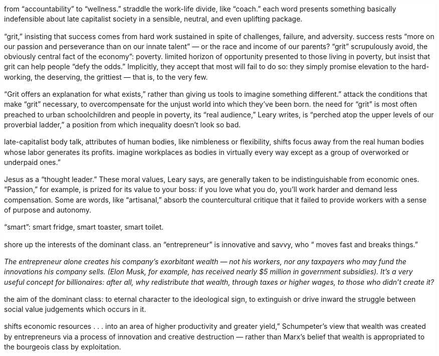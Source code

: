 from “accountability” to “wellness.” 
straddle the work-life divide, like “coach.” 
each word presents something basically indefensible 
about late capitalist society in a sensible, neutral, and even uplifting package.

“grit,” insisting that success comes from hard work sustained in spite of challenges, failure, and adversity. 
 success rests “more on our passion and perseverance than on our innate talent” — or the race and income of our parents?
“grit” scrupulously avoid, the obviously central fact of the economy”: poverty. 
 limited horizon of opportunity presented to those living in poverty, but insist that grit can help people “defy the odds.” Implicitly, they accept that 
 most will fail to do so: they simply promise elevation to the hard-working, the deserving, the grittiest — that is, to the very few.

“Grit offers an explanation for what exists,” 
rather than giving us tools to imagine something different.” 
attack the conditions that make “grit” necessary, 
 to overcompensate for the unjust world into which they’ve been born.
the need for “grit” is most often preached to urban schoolchildren and people in poverty, 
its “real audience,” Leary writes, is “perched atop the upper levels of our proverbial ladder,” 
a position from which inequality doesn’t look so bad.

late-capitalist body talk,
attributes of human bodies, like nimbleness or flexibility, 
shifts focus away from the real human bodies whose labor generates its profits. 
imagine workplaces as bodies in virtually every way 
except as a group of overworked or underpaid ones.”


 Jesus as a “thought leader.” These moral values, Leary says, are generally taken to be indistinguishable from economic ones. 
 “Passion,” for example, is prized for its value to your boss: 
 if you love what you do, you’ll work harder and demand less compensation. Some are words, like 
 “artisanal,” absorb the countercultural critique that 
 it failed to provide workers with a sense of purpose and autonomy. 
 
“smart”: smart fridge, smart toaster, smart toilet.

shore up the interests of the dominant class.
an “entrepreneur” is innovative and savvy, who “
moves fast and breaks things.” 

*The entrepreneur alone creates his company’s exorbitant wealth — not his workers, nor any taxpayers who may fund the innovations his company sells. (Elon Musk, for example, has received nearly $5 million in government subsidies). It’s a very useful concept for billionaires: after all, why redistribute that wealth, through taxes or higher wages, to those who didn’t create it?*

the aim of the dominant class: to 
eternal character to the ideological sign, to 
extinguish or drive inward the struggle between social value judgements which occurs in it. 

shifts economic resources . . . 
into an area of higher productivity and greater yield,” 
Schumpeter’s view that wealth was created by entrepreneurs via a process of innovation and creative destruction — rather than 
Marx’s belief that wealth is appropriated to the bourgeois class by exploitation.

